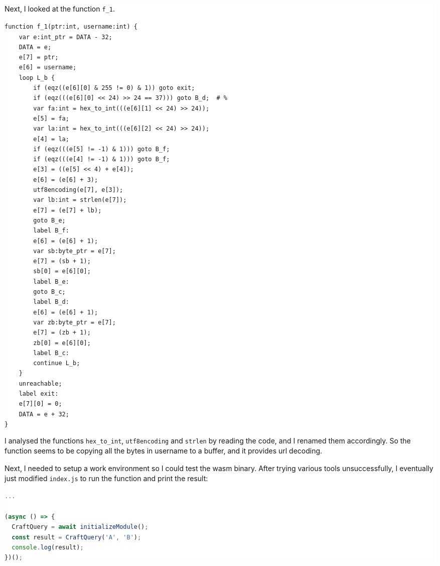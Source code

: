 Next, I looked at the function `f_1`.

```plaintext
function f_1(ptr:int, username:int) {
	var e:int_ptr = DATA - 32;
	DATA = e;
	e[7] = ptr;
	e[6] = username;
	loop L_b {
		if (eqz((e[6][0] & 255 != 0) & 1)) goto exit;
		if (eqz(((e[6][0] << 24) >> 24 == 37))) goto B_d;  # %
		var fa:int = hex_to_int(((e[6][1] << 24) >> 24));
		e[5] = fa;
		var la:int = hex_to_int(((e[6][2] << 24) >> 24));
		e[4] = la;
		if (eqz(((e[5] != -1) & 1))) goto B_f;
		if (eqz(((e[4] != -1) & 1))) goto B_f;
		e[3] = ((e[5] << 4) + e[4]);
		e[6] = (e[6] + 3);
		utf8encoding(e[7], e[3]);
		var lb:int = strlen(e[7]);
		e[7] = (e[7] + lb);
		goto B_e;
		label B_f:
		e[6] = (e[6] + 1);
		var sb:byte_ptr = e[7];
		e[7] = (sb + 1);
		sb[0] = e[6][0];
		label B_e:
		goto B_c;
		label B_d:
		e[6] = (e[6] + 1);
		var zb:byte_ptr = e[7];
		e[7] = (zb + 1);
		zb[0] = e[6][0];
		label B_c:
		continue L_b;
	}
	unreachable;
	label exit:
	e[7][0] = 0;
	DATA = e + 32;
}
```

I analysed the functions `hex_to_int`, `utf8encoding` and `strlen` by reading the code, and I renamed them accordingly. So the function seems to be copying all the bytes in username to a buffer, and it provides url decoding.

Next, I needed to setup a work environment so I could test the wasm binary. After trying various tools unsuccessfully, I eventually just modified `index.js` to run the function and print the result:

```javascript:index.js
...

(async () => {
  CraftQuery = await initializeModule();
  const result = CraftQuery('A', 'B');
  console.log(result);
})();
```

